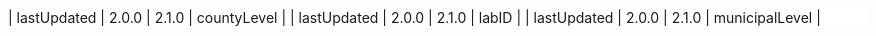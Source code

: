 | lastUpdated                | 2.0.0                                                                                                                                                                                                                                                                                                                                                                                                                                                                                                                                                                                                                                                                                                                                                                                                                                                                     | 2.1.0                                                                                                                                                                                                                                                                                                                                                                                                                                                                                                                                                                                                                                                                                                                                                                                                                                                                     | countyLevel                   |
| lastUpdated                | 2.0.0                                                                                                                                                                                                                                                                                                                                                                                                                                                                                                                                                                                                                                                                                                                                                                                                                                                                     | 2.1.0                                                                                                                                                                                                                                                                                                                                                                                                                                                                                                                                                                                                                                                                                                                                                                                                                                                                     | labID                         |
| lastUpdated                | 2.0.0                                                                                                                                                                                                                                                                                                                                                                                                                                                                                                                                                                                                                                                                                                                                                                                                                                                                     | 2.1.0                                                                                                                                                                                                                                                                                                                                                                                                                                                                                                                                                                                                                                                                                                                                                                                                                                                                     | municipalLevel                |